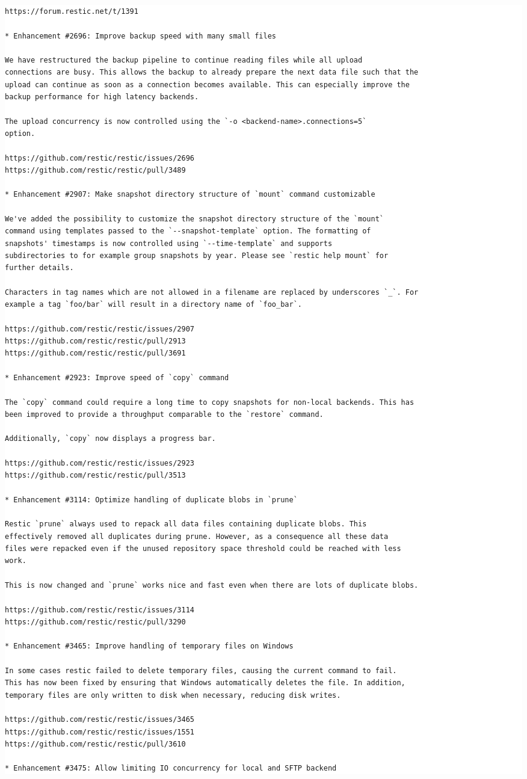    ``` restic -r /srv/restic-repo-copy init --from-repo /srv/restic-repo
   https://forum.restic.net/t/1391

 * Enhancement #2696: Improve backup speed with many small files

   We have restructured the backup pipeline to continue reading files while all upload
   connections are busy. This allows the backup to already prepare the next data file such that the
   upload can continue as soon as a connection becomes available. This can especially improve the
   backup performance for high latency backends.

   The upload concurrency is now controlled using the `-o <backend-name>.connections=5`
   option.

   https://github.com/restic/restic/issues/2696
   https://github.com/restic/restic/pull/3489

 * Enhancement #2907: Make snapshot directory structure of `mount` command customizable

   We've added the possibility to customize the snapshot directory structure of the `mount`
   command using templates passed to the `--snapshot-template` option. The formatting of
   snapshots' timestamps is now controlled using `--time-template` and supports
   subdirectories to for example group snapshots by year. Please see `restic help mount` for
   further details.

   Characters in tag names which are not allowed in a filename are replaced by underscores `_`. For
   example a tag `foo/bar` will result in a directory name of `foo_bar`.

   https://github.com/restic/restic/issues/2907
   https://github.com/restic/restic/pull/2913
   https://github.com/restic/restic/pull/3691

 * Enhancement #2923: Improve speed of `copy` command

   The `copy` command could require a long time to copy snapshots for non-local backends. This has
   been improved to provide a throughput comparable to the `restore` command.

   Additionally, `copy` now displays a progress bar.

   https://github.com/restic/restic/issues/2923
   https://github.com/restic/restic/pull/3513

 * Enhancement #3114: Optimize handling of duplicate blobs in `prune`

   Restic `prune` always used to repack all data files containing duplicate blobs. This
   effectively removed all duplicates during prune. However, as a consequence all these data
   files were repacked even if the unused repository space threshold could be reached with less
   work.

   This is now changed and `prune` works nice and fast even when there are lots of duplicate blobs.

   https://github.com/restic/restic/issues/3114
   https://github.com/restic/restic/pull/3290

 * Enhancement #3465: Improve handling of temporary files on Windows

   In some cases restic failed to delete temporary files, causing the current command to fail.
   This has now been fixed by ensuring that Windows automatically deletes the file. In addition,
   temporary files are only written to disk when necessary, reducing disk writes.

   https://github.com/restic/restic/issues/3465
   https://github.com/restic/restic/issues/1551
   https://github.com/restic/restic/pull/3610

 * Enhancement #3475: Allow limiting IO concurrency for local and SFTP backend
   ```